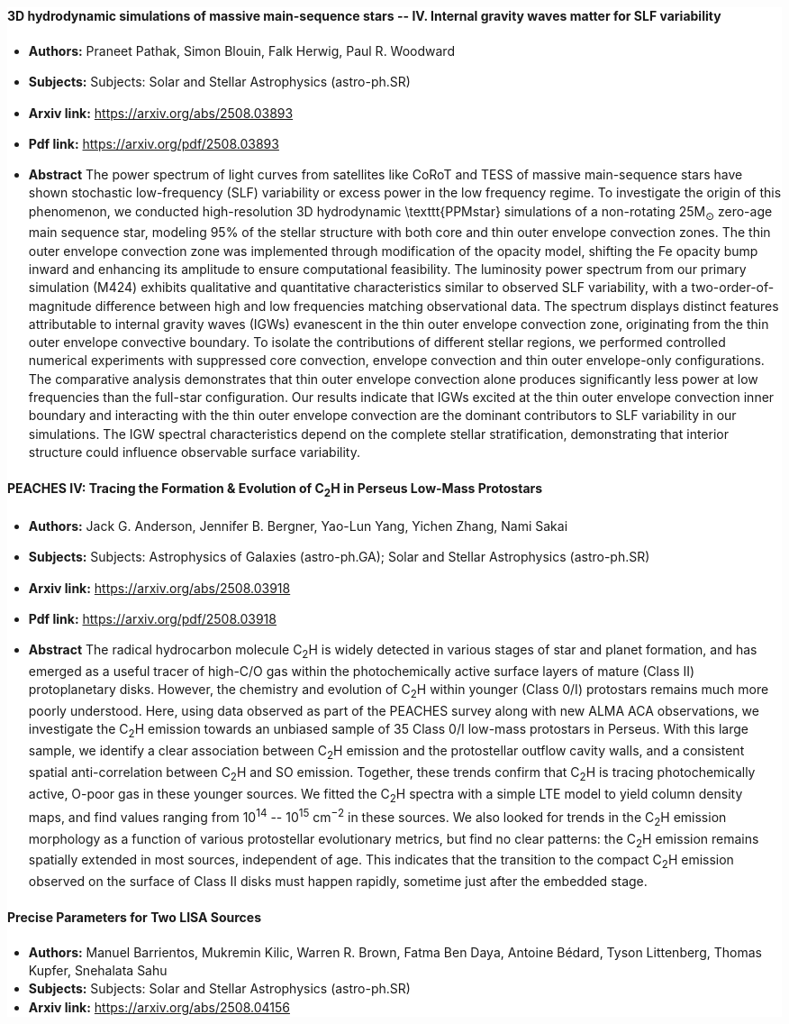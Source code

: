 #### 3D hydrodynamic simulations of massive main-sequence stars -- IV. Internal gravity waves matter for SLF variability
 - **Authors:** Praneet Pathak, Simon Blouin, Falk Herwig, Paul R. Woodward
 - **Subjects:** Subjects:
Solar and Stellar Astrophysics (astro-ph.SR)
 - **Arxiv link:** https://arxiv.org/abs/2508.03893

 - **Pdf link:** https://arxiv.org/pdf/2508.03893

 - **Abstract**
 The power spectrum of light curves from satellites like CoRoT and TESS of massive main-sequence stars have shown stochastic low-frequency (SLF) variability or excess power in the low frequency regime. To investigate the origin of this phenomenon, we conducted high-resolution 3D hydrodynamic \texttt{PPMstar} simulations of a non-rotating $25 \mathrm{M_\odot}$ zero-age main sequence star, modeling 95\% of the stellar structure with both core and thin outer envelope convection zones. The thin outer envelope convection zone was implemented through modification of the opacity model, shifting the Fe opacity bump inward and enhancing its amplitude to ensure computational feasibility. The luminosity power spectrum from our primary simulation (M424) exhibits qualitative and quantitative characteristics similar to observed SLF variability, with a two-order-of-magnitude difference between high and low frequencies matching observational data. The spectrum displays distinct features attributable to internal gravity waves (IGWs) evanescent in the thin outer envelope convection zone, originating from the thin outer envelope convective boundary. To isolate the contributions of different stellar regions, we performed controlled numerical experiments with suppressed core convection, envelope convection and thin outer envelope-only configurations. The comparative analysis demonstrates that thin outer envelope convection alone produces significantly less power at low frequencies than the full-star configuration. Our results indicate that IGWs excited at the thin outer envelope convection inner boundary and interacting with the thin outer envelope convection are the dominant contributors to SLF variability in our simulations. The IGW spectral characteristics depend on the complete stellar stratification, demonstrating that interior structure could influence observable surface variability.
#### PEACHES IV: Tracing the Formation & Evolution of C$_2$H in Perseus Low-Mass Protostars
 - **Authors:** Jack G. Anderson, Jennifer B. Bergner, Yao-Lun Yang, Yichen Zhang, Nami Sakai
 - **Subjects:** Subjects:
Astrophysics of Galaxies (astro-ph.GA); Solar and Stellar Astrophysics (astro-ph.SR)
 - **Arxiv link:** https://arxiv.org/abs/2508.03918

 - **Pdf link:** https://arxiv.org/pdf/2508.03918

 - **Abstract**
 The radical hydrocarbon molecule C$_2$H is widely detected in various stages of star and planet formation, and has emerged as a useful tracer of high-C/O gas within the photochemically active surface layers of mature (Class II) protoplanetary disks. However, the chemistry and evolution of C$_2$H within younger (Class 0/I) protostars remains much more poorly understood. Here, using data observed as part of the PEACHES survey along with new ALMA ACA observations, we investigate the C$_2$H emission towards an unbiased sample of 35 Class 0/I low-mass protostars in Perseus. With this large sample, we identify a clear association between C$_2$H emission and the protostellar outflow cavity walls, and a consistent spatial anti-correlation between C$_2$H and SO emission. Together, these trends confirm that C$_2$H is tracing photochemically active, O-poor gas in these younger sources. We fitted the C$_2$H spectra with a simple LTE model to yield column density maps, and find values ranging from 10$^{14}$ -- 10$^{15}$ cm$^{-2}$ in these sources. We also looked for trends in the C$_2$H emission morphology as a function of various protostellar evolutionary metrics, but find no clear patterns: the C$_2$H emission remains spatially extended in most sources, independent of age. This indicates that the transition to the compact C$_2$H emission observed on the surface of Class II disks must happen rapidly, sometime just after the embedded stage.
#### Precise Parameters for Two LISA Sources
 - **Authors:** Manuel Barrientos, Mukremin Kilic, Warren R. Brown, Fatma Ben Daya, Antoine Bédard, Tyson Littenberg, Thomas Kupfer, Snehalata Sahu
 - **Subjects:** Subjects:
Solar and Stellar Astrophysics (astro-ph.SR)
 - **Arxiv link:** https://arxiv.org/abs/2508.04156
